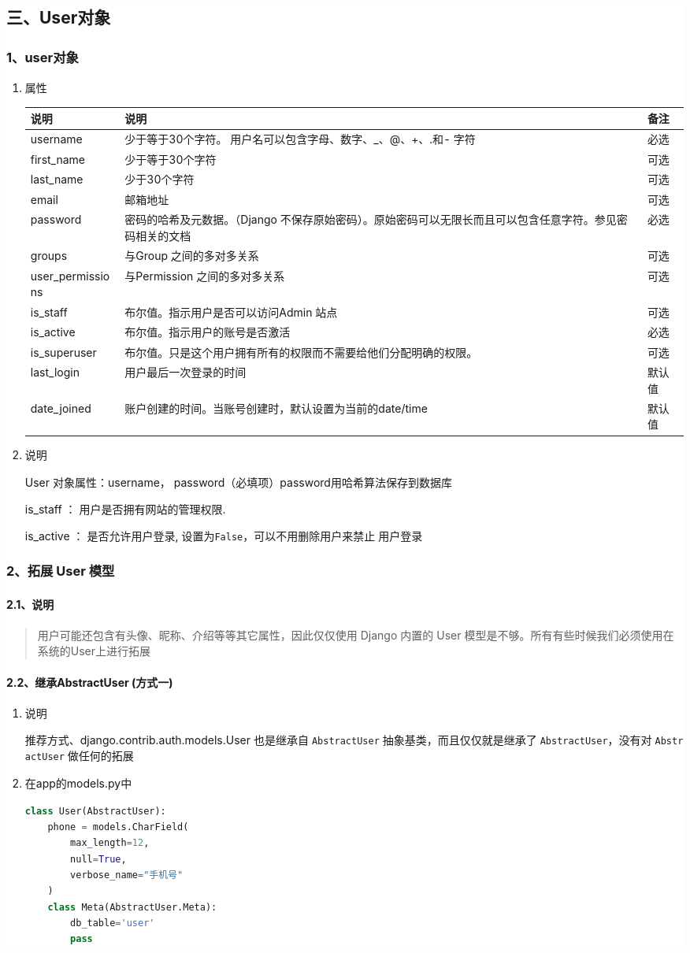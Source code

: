 ## 三、User对象

### 1、user对象

1. 属性

   | 说明               | 说明                                       | 备注   |
   | ---------------- | ---------------------------------------- | ---- |
   | username         | 少于等于30个字符。 用户名可以包含字母、数字、_、@、+、.和- 字符     | 必选   |
   | first_name       | 少于等于30个字符                                | 可选   |
   | last_name        | 少于30个字符                                  | 可选   |
   | email            | 邮箱地址                                     | 可选   |
   | password         | 密码的哈希及元数据。（Django 不保存原始密码）。原始密码可以无限长而且可以包含任意字符。参见密码相关的文档 | 必选   |
   | groups           | 与Group 之间的多对多关系                          | 可选   |
   | user_permissions | 与Permission 之间的多对多关系                     | 可选   |
   | is_staff         | 布尔值。指示用户是否可以访问Admin 站点                   | 可选   |
   | is_active        | 布尔值。指示用户的账号是否激活                          | 必选   |
   | is_superuser     | 布尔值。只是这个用户拥有所有的权限而不需要给他们分配明确的权限。         | 可选   |
   | last_login       | 用户最后一次登录的时间                              | 默认值  |
   | date_joined      | 账户创建的时间。当账号创建时，默认设置为当前的date/time         | 默认值  |

2. 说明

   User 对象属性：username， password（必填项）password用哈希算法保存到数据库

   is_staff ： 用户是否拥有网站的管理权限.

   is_active ： 是否允许用户登录, 设置为``False``，可以不用删除用户来禁止 用户登录

### 2、拓展 User 模型

#### 2.1、说明

> 用户可能还包含有头像、昵称、介绍等等其它属性，因此仅仅使用 Django 内置的 User 模型是不够。所有有些时候我们必须使用在系统的User上进行拓展

#### 2.2、继承AbstractUser (方式一)

1. 说明

   推荐方式、django.contrib.auth.models.User 也是继承自 `AbstractUser` 抽象基类，而且仅仅就是继承了 `AbstractUser`，没有对 `AbstractUser` 做任何的拓展

2. 在app的models.py中

   ```python
   class User(AbstractUser):
       phone = models.CharField(
           max_length=12,
           null=True,
           verbose_name="手机号"
       )
       class Meta(AbstractUser.Meta):
           db_table='user'
           pass
   ```
